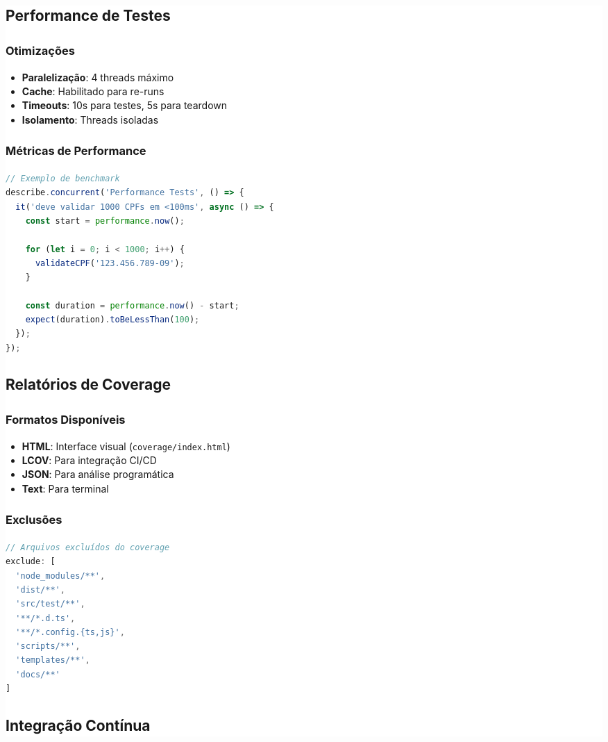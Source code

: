 ## Performance de Testes

### Otimizações
- **Paralelização**: 4 threads máximo
- **Cache**: Habilitado para re-runs
- **Timeouts**: 10s para testes, 5s para teardown
- **Isolamento**: Threads isoladas

### Métricas de Performance
```typescript
// Exemplo de benchmark
describe.concurrent('Performance Tests', () => {
  it('deve validar 1000 CPFs em <100ms', async () => {
    const start = performance.now();
    
    for (let i = 0; i < 1000; i++) {
      validateCPF('123.456.789-09');
    }
    
    const duration = performance.now() - start;
    expect(duration).toBeLessThan(100);
  });
});
```

## Relatórios de Coverage

### Formatos Disponíveis
- **HTML**: Interface visual (`coverage/index.html`)
- **LCOV**: Para integração CI/CD
- **JSON**: Para análise programática
- **Text**: Para terminal

### Exclusões
```typescript
// Arquivos excluídos do coverage
exclude: [
  'node_modules/**',
  'dist/**',
  'src/test/**',
  '**/*.d.ts',
  '**/*.config.{ts,js}',
  'scripts/**',
  'templates/**',
  'docs/**'
]
```

## Integração Contínua
